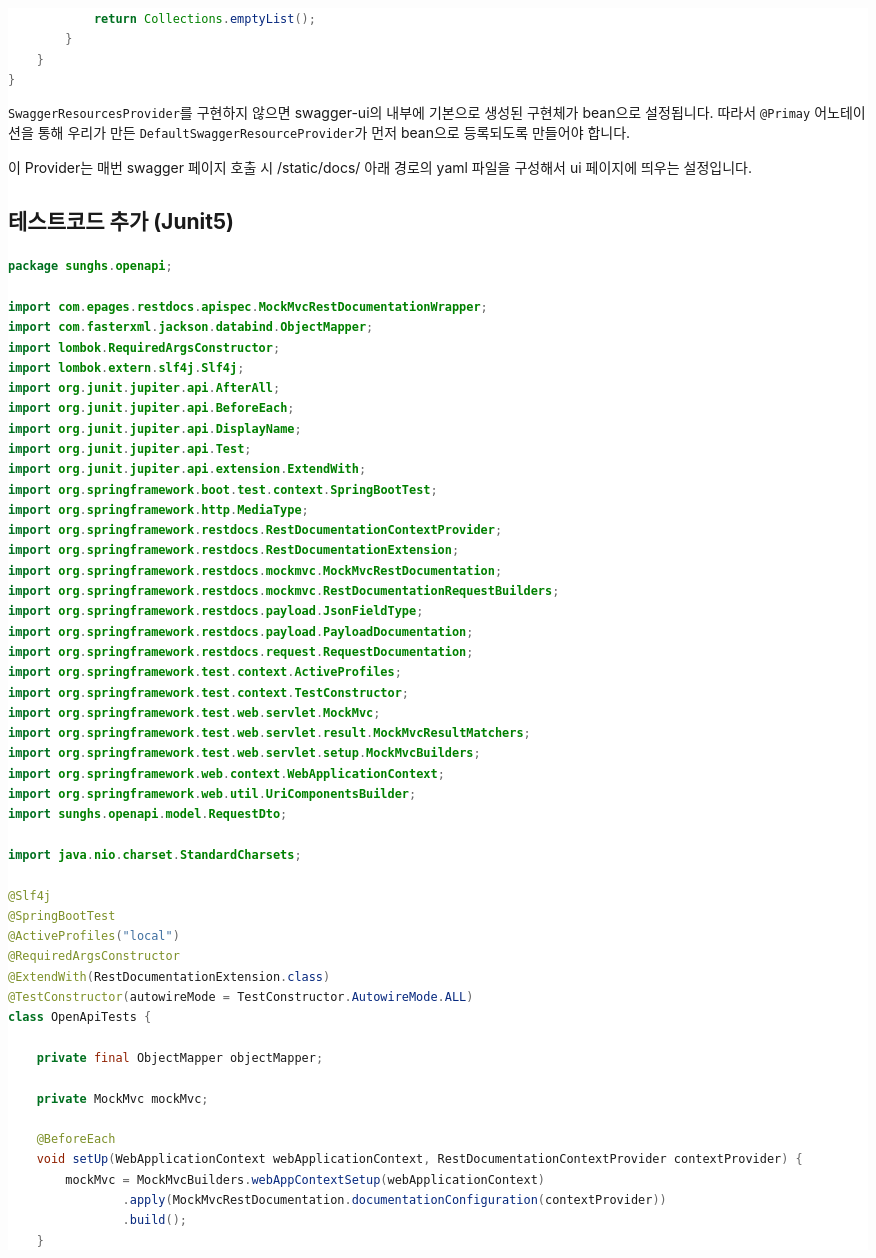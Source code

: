 ```java
            return Collections.emptyList();
        }
    }
}
```
`SwaggerResourcesProvider`를 구현하지 않으면 swagger-ui의 내부에 기본으로 생성된 구현체가 bean으로 설정됩니다. 따라서 `@Primay` 어노테이션을 통해 우리가 만든 `DefaultSwaggerResourceProvider`가 먼저 bean으로 등록되도록 만들어야 합니다.

이 Provider는 매번 swagger 페이지 호출 시 /static/docs/ 아래 경로의 yaml 파일을 구성해서 ui 페이지에 띄우는 설정입니다.

## 테스트코드 추가 (Junit5)
```java
package sunghs.openapi;

import com.epages.restdocs.apispec.MockMvcRestDocumentationWrapper;
import com.fasterxml.jackson.databind.ObjectMapper;
import lombok.RequiredArgsConstructor;
import lombok.extern.slf4j.Slf4j;
import org.junit.jupiter.api.AfterAll;
import org.junit.jupiter.api.BeforeEach;
import org.junit.jupiter.api.DisplayName;
import org.junit.jupiter.api.Test;
import org.junit.jupiter.api.extension.ExtendWith;
import org.springframework.boot.test.context.SpringBootTest;
import org.springframework.http.MediaType;
import org.springframework.restdocs.RestDocumentationContextProvider;
import org.springframework.restdocs.RestDocumentationExtension;
import org.springframework.restdocs.mockmvc.MockMvcRestDocumentation;
import org.springframework.restdocs.mockmvc.RestDocumentationRequestBuilders;
import org.springframework.restdocs.payload.JsonFieldType;
import org.springframework.restdocs.payload.PayloadDocumentation;
import org.springframework.restdocs.request.RequestDocumentation;
import org.springframework.test.context.ActiveProfiles;
import org.springframework.test.context.TestConstructor;
import org.springframework.test.web.servlet.MockMvc;
import org.springframework.test.web.servlet.result.MockMvcResultMatchers;
import org.springframework.test.web.servlet.setup.MockMvcBuilders;
import org.springframework.web.context.WebApplicationContext;
import org.springframework.web.util.UriComponentsBuilder;
import sunghs.openapi.model.RequestDto;

import java.nio.charset.StandardCharsets;

@Slf4j
@SpringBootTest
@ActiveProfiles("local")
@RequiredArgsConstructor
@ExtendWith(RestDocumentationExtension.class)
@TestConstructor(autowireMode = TestConstructor.AutowireMode.ALL)
class OpenApiTests {

    private final ObjectMapper objectMapper;

    private MockMvc mockMvc;

    @BeforeEach
    void setUp(WebApplicationContext webApplicationContext, RestDocumentationContextProvider contextProvider) {
        mockMvc = MockMvcBuilders.webAppContextSetup(webApplicationContext)
                .apply(MockMvcRestDocumentation.documentationConfiguration(contextProvider))
                .build();
    }

```